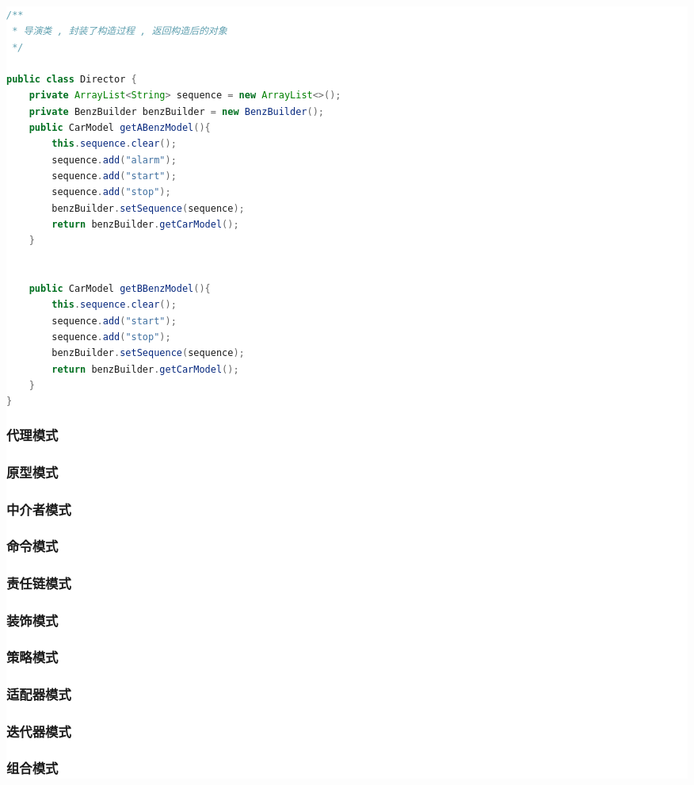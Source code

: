 ```java
/**
 * 导演类 , 封装了构造过程 , 返回构造后的对象
 */

public class Director {
    private ArrayList<String> sequence = new ArrayList<>();
    private BenzBuilder benzBuilder = new BenzBuilder();
    public CarModel getABenzModel(){
        this.sequence.clear();
        sequence.add("alarm");
        sequence.add("start");
        sequence.add("stop");
        benzBuilder.setSequence(sequence);
        return benzBuilder.getCarModel();
    }


    public CarModel getBBenzModel(){
        this.sequence.clear();
        sequence.add("start");
        sequence.add("stop");
        benzBuilder.setSequence(sequence);
        return benzBuilder.getCarModel();
    }
}
```



### 代理模式

### 原型模式

### 中介者模式

### 命令模式

### 责任链模式

### 装饰模式

### 策略模式

### 适配器模式

### 迭代器模式

### 组合模式
